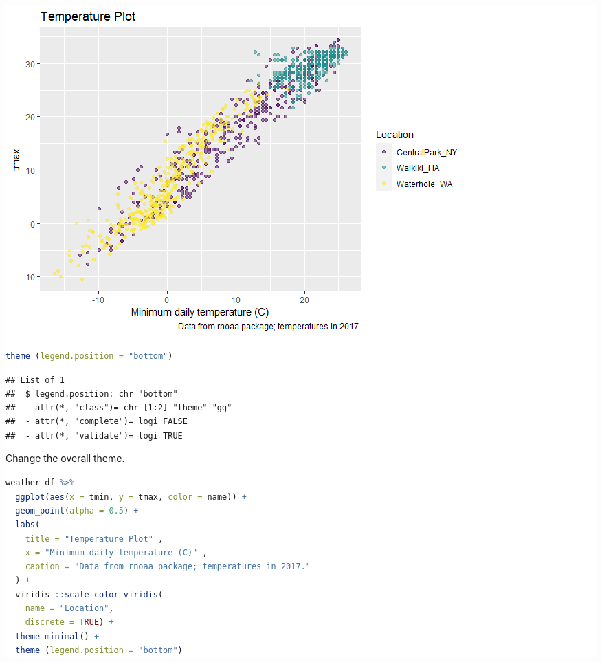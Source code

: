 ![](viz_ii.Rmd_files/figure-gfm/unnamed-chunk-7-1.png)

``` r
theme (legend.position = "bottom")
```

    ## List of 1
    ##  $ legend.position: chr "bottom"
    ##  - attr(*, "class")= chr [1:2] "theme" "gg"
    ##  - attr(*, "complete")= logi FALSE
    ##  - attr(*, "validate")= logi TRUE

Change the overall theme.

``` r
weather_df %>% 
  ggplot(aes(x = tmin, y = tmax, color = name)) +
  geom_point(alpha = 0.5) + 
  labs(
    title = "Temperature Plot" ,
    x = "Minimum daily temperature (C)" ,
    caption = "Data from rnoaa package; temperatures in 2017."
  ) +
  viridis ::scale_color_viridis(
    name = "Location",
    discrete = TRUE) + 
  theme_minimal() +
  theme (legend.position = "bottom")
```
